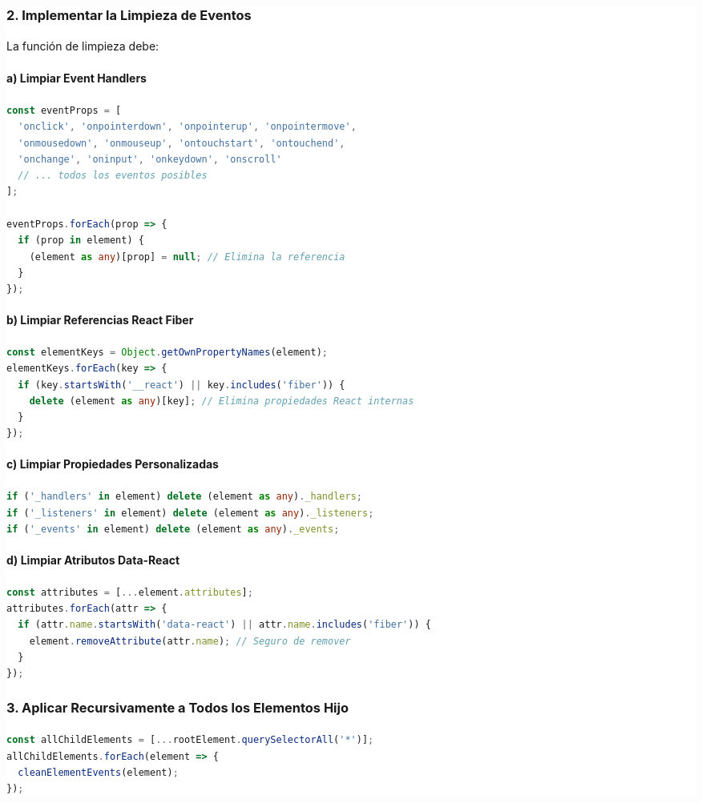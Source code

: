 ### 2. **Implementar la Limpieza de Eventos**

La función de limpieza debe:

#### a) **Limpiar Event Handlers**
```typescript
const eventProps = [
  'onclick', 'onpointerdown', 'onpointerup', 'onpointermove',
  'onmousedown', 'onmouseup', 'ontouchstart', 'ontouchend',
  'onchange', 'oninput', 'onkeydown', 'onscroll'
  // ... todos los eventos posibles
];

eventProps.forEach(prop => {
  if (prop in element) {
    (element as any)[prop] = null; // Elimina la referencia
  }
});
```

#### b) **Limpiar Referencias React Fiber**
```typescript
const elementKeys = Object.getOwnPropertyNames(element);
elementKeys.forEach(key => {
  if (key.startsWith('__react') || key.includes('fiber')) {
    delete (element as any)[key]; // Elimina propiedades React internas
  }
});
```

#### c) **Limpiar Propiedades Personalizadas**
```typescript
if ('_handlers' in element) delete (element as any)._handlers;
if ('_listeners' in element) delete (element as any)._listeners;
if ('_events' in element) delete (element as any)._events;
```

#### d) **Limpiar Atributos Data-React**
```typescript
const attributes = [...element.attributes];
attributes.forEach(attr => {
  if (attr.name.startsWith('data-react') || attr.name.includes('fiber')) {
    element.removeAttribute(attr.name); // Seguro de remover
  }
});
```

### 3. **Aplicar Recursivamente a Todos los Elementos Hijo**

```typescript
const allChildElements = [...rootElement.querySelectorAll('*')];
allChildElements.forEach(element => {
  cleanElementEvents(element);
});
```
